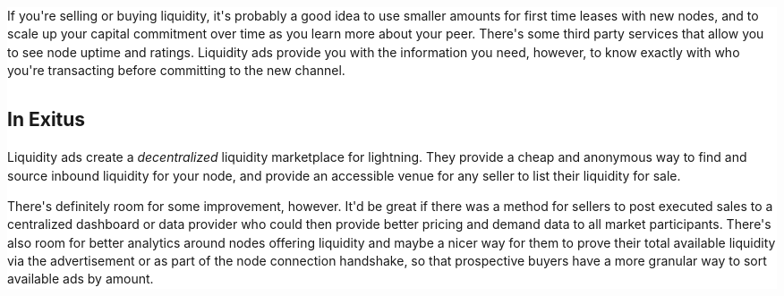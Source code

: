 If you're selling or buying liquidity, it's probably a good idea to use smaller amounts for first time leases with new nodes, and to scale up your capital commitment over time as you learn more about your peer. There's some third party services that allow you to see node uptime and ratings. Liquidity ads provide you with the information you need, however, to know exactly with who you're transacting before committing to the new channel.

## In Exitus
Liquidity ads create a *decentralized* liquidity marketplace for lightning. They provide a cheap and anonymous way to find and source inbound liquidity for your node, and provide an accessible venue for any seller to list their liquidity for sale.

There's definitely room for some improvement, however. It'd be great if there was a method for sellers to post executed sales to a centralized dashboard or data provider who could then provide better pricing and demand data to all market participants. There's also room for better analytics around nodes offering liquidity and maybe a nicer way for them to prove their total available liquidity via the advertisement or as part of the node connection handshake, so that prospective buyers have a more granular way to sort available ads by amount.
